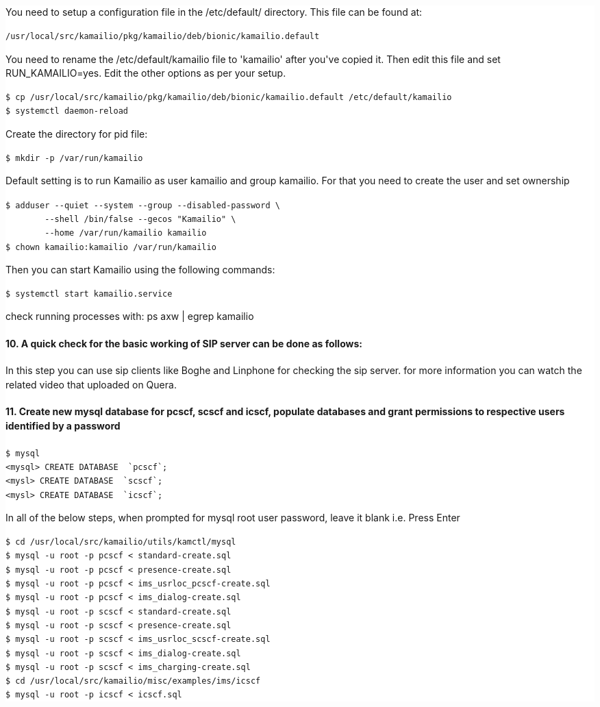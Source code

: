 You need to setup a configuration file in the /etc/default/ directory. This file can be found at:
```
/usr/local/src/kamailio/pkg/kamailio/deb/bionic/kamailio.default
```

You need to rename the /etc/default/kamailio file to 'kamailio' after you've copied it.
Then edit this file and set RUN_KAMAILIO=yes. Edit the other options as per your setup.

```
$ cp /usr/local/src/kamailio/pkg/kamailio/deb/bionic/kamailio.default /etc/default/kamailio
$ systemctl daemon-reload
```

Create the directory for pid file:

```
$ mkdir -p /var/run/kamailio
```

Default setting is to run Kamailio as user kamailio and group kamailio. For that you need to create the user and set ownership

```
$ adduser --quiet --system --group --disabled-password \
        --shell /bin/false --gecos "Kamailio" \
        --home /var/run/kamailio kamailio
$ chown kamailio:kamailio /var/run/kamailio
```

Then you can start Kamailio using the following commands:

```
$ systemctl start kamailio.service
```

check running processes with: ps axw | egrep kamailio


#### 10. A quick check for the basic working of SIP server can be done as follows:

In this step you can use sip clients like Boghe and Linphone for checking the sip server. for more information you can watch the related video that uploaded on Quera.

#### 11. Create new mysql database for pcscf, scscf and icscf, populate databases and grant permissions to respective users identified by a password

```
$ mysql
<mysql> CREATE DATABASE  `pcscf`;
<mysl> CREATE DATABASE  `scscf`;
<mysl> CREATE DATABASE  `icscf`;
```

In all of the below steps, when prompted for mysql root user password, leave it blank i.e. Press Enter

```
$ cd /usr/local/src/kamailio/utils/kamctl/mysql
$ mysql -u root -p pcscf < standard-create.sql
$ mysql -u root -p pcscf < presence-create.sql
$ mysql -u root -p pcscf < ims_usrloc_pcscf-create.sql
$ mysql -u root -p pcscf < ims_dialog-create.sql
$ mysql -u root -p scscf < standard-create.sql
$ mysql -u root -p scscf < presence-create.sql
$ mysql -u root -p scscf < ims_usrloc_scscf-create.sql
$ mysql -u root -p scscf < ims_dialog-create.sql
$ mysql -u root -p scscf < ims_charging-create.sql
$ cd /usr/local/src/kamailio/misc/examples/ims/icscf
$ mysql -u root -p icscf < icscf.sql
```
